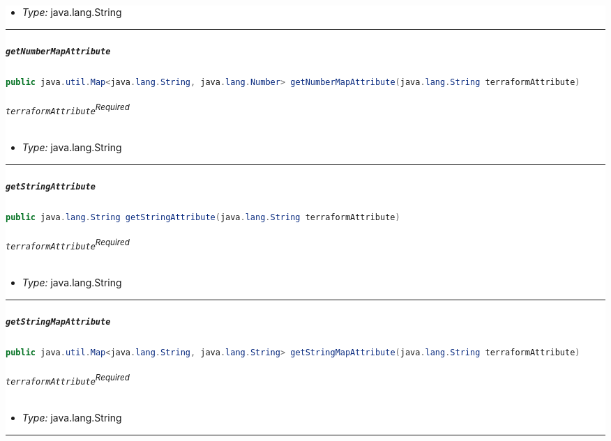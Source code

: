 - *Type:* java.lang.String

---

##### `getNumberMapAttribute` <a name="getNumberMapAttribute" id="@cdktf/provider-cloudflare.dataCloudflareRateLimit.DataCloudflareRateLimitBypassOutputReference.getNumberMapAttribute"></a>

```java
public java.util.Map<java.lang.String, java.lang.Number> getNumberMapAttribute(java.lang.String terraformAttribute)
```

###### `terraformAttribute`<sup>Required</sup> <a name="terraformAttribute" id="@cdktf/provider-cloudflare.dataCloudflareRateLimit.DataCloudflareRateLimitBypassOutputReference.getNumberMapAttribute.parameter.terraformAttribute"></a>

- *Type:* java.lang.String

---

##### `getStringAttribute` <a name="getStringAttribute" id="@cdktf/provider-cloudflare.dataCloudflareRateLimit.DataCloudflareRateLimitBypassOutputReference.getStringAttribute"></a>

```java
public java.lang.String getStringAttribute(java.lang.String terraformAttribute)
```

###### `terraformAttribute`<sup>Required</sup> <a name="terraformAttribute" id="@cdktf/provider-cloudflare.dataCloudflareRateLimit.DataCloudflareRateLimitBypassOutputReference.getStringAttribute.parameter.terraformAttribute"></a>

- *Type:* java.lang.String

---

##### `getStringMapAttribute` <a name="getStringMapAttribute" id="@cdktf/provider-cloudflare.dataCloudflareRateLimit.DataCloudflareRateLimitBypassOutputReference.getStringMapAttribute"></a>

```java
public java.util.Map<java.lang.String, java.lang.String> getStringMapAttribute(java.lang.String terraformAttribute)
```

###### `terraformAttribute`<sup>Required</sup> <a name="terraformAttribute" id="@cdktf/provider-cloudflare.dataCloudflareRateLimit.DataCloudflareRateLimitBypassOutputReference.getStringMapAttribute.parameter.terraformAttribute"></a>

- *Type:* java.lang.String

---